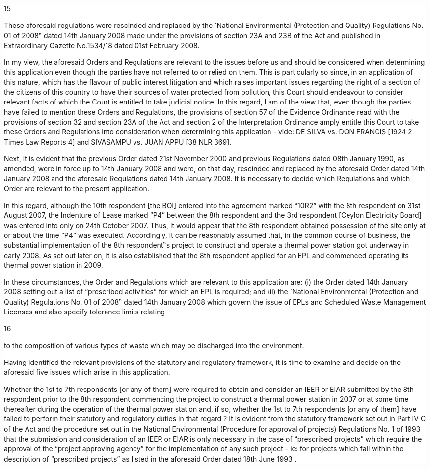 15

These aforesaid regulations were rescinded and replaced by the `National Environmental (Protection and Quality) Regulations No. 01 of 2008‟ dated 14th January 2008 made under the provisions of section 23A and 23B of the Act and published in Extraordinary Gazette No.1534/18 dated 01st February 2008.

In my view, the aforesaid Orders and Regulations are relevant to the issues before us and should be considered when determining this application even though the parties have not referred to or relied on them. This is particularly so since, in an application of this nature, which has the flavour of public interest litigation and which raises important issues regarding the right of a section of the citizens of this country to have their sources of water protected from pollution, this Court should endeavour to consider relevant facts of which the Court is entitled to take judicial notice. In this regard, I am of the view that, even though the parties have failed to mention these Orders and Regulations, the provisions of section 57 of the Evidence Ordinance read with the provisions of section 32 and section 23A of the Act and section 2 of the Interpretation Ordinance amply entitle this Court to take these Orders and Regulations into consideration when determining this application - vide: DE SILVA vs. DON FRANCIS [1924 2 Times Law Reports 4] and SIVASAMPU vs. JUAN APPU [38 NLR 369].

Next, it is evident that the previous Order dated 21st November 2000 and previous Regulations dated 08th January 1990, as amended, were in force up to 14th January 2008 and were, on that day, rescinded and replaced by the aforesaid Order dated 14th January 2008 and the aforesaid Regulations dated 14th January 2008. It is necessary to decide which Regulations and which Order are relevant to the present application.

In this regard, although the 10th respondent [the BOI] entered into the agreement marked “10R2” with the 8th respondent on 31st August 2007, the Indenture of Lease marked “P4” between the 8th respondent and the 3rd respondent [Ceylon Electricity Board] was entered into only on 24th October 2007. Thus, it would appear that the 8th respondent obtained possession of the site only at or about the time “P4” was executed. Accordingly, it can be reasonably assumed that, in the common course of business, the substantial implementation of the 8th respondent‟s project to construct and operate a thermal power station got underway in early 2008. As set out later on, it is also established that the 8th respondent applied for an EPL and commenced operating its thermal power station in 2009.

In these circumstances, the Order and Regulations which are relevant to this application are: (i) the Order dated 14th January 2008 setting out a list of “prescribed activities” for which an EPL is required; and (ii) the `National Environmental (Protection and Quality) Regulations No. 01 of 2008‟ dated 14th January 2008 which govern the issue of EPLs and Scheduled Waste Management Licenses and also specify tolerance limits relating

16

to the composition of various types of waste which may be discharged into the environment.

Having identified the relevant provisions of the statutory and regulatory framework, it is time to examine and decide on the aforesaid five issues which arise in this application.

Whether the 1st to 7th respondents [or any of them] were required to obtain and consider an IEER or EIAR submitted by the 8th respondent prior to the 8th respondent commencing the project to construct a thermal power station in 2007 or at some time thereafter during the operation of the thermal power station and, if so, whether the 1st to 7th respondents [or any of them] have failed to perform their statutory and regulatory duties in that regard ? It is evident from the statutory framework set out in Part IV C of the Act and the procedure set out in the National Environmental (Procedure for approval of projects) Regulations No. 1 of 1993 that the submission and consideration of an IEER or EIAR is only necessary in the case of “prescribed projects” which require the approval of the “project approving agency” for the implementation of any such project - ie: for projects which fall within the description of “prescribed projects” as listed in the aforesaid Order dated 18th June 1993 .
